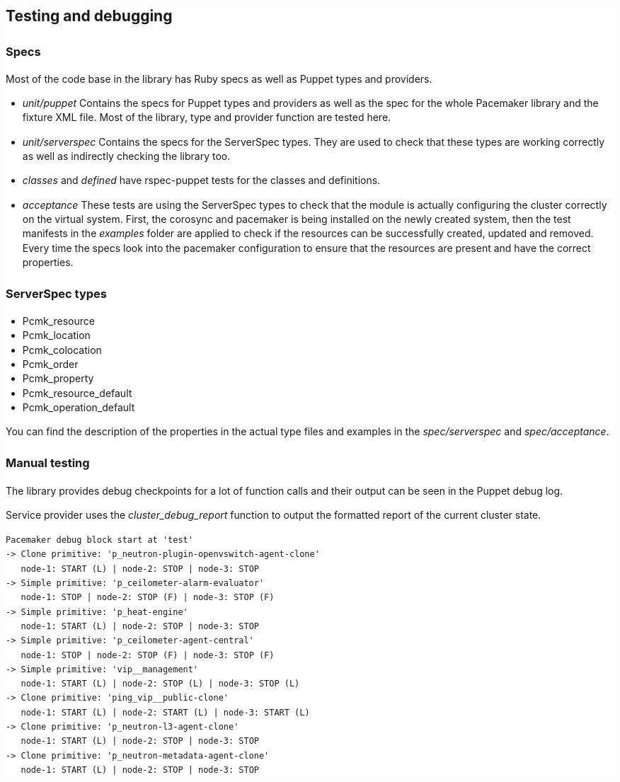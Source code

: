 ## Testing and debugging

### Specs

Most of the code base in the library has Ruby specs as well as Puppet
types and providers.

- *unit/puppet* Contains the specs for Puppet types and providers
  as well as the spec for the whole Pacemaker library and the fixture
  XML file. Most of the library, type and provider function are
  tested here.

- *unit/serverspec* Contains the specs for the ServerSpec types. They
  are used to check that these types are working correctly as well
  as indirectly checking the library too.

- *classes* and *defined* have rspec-puppet tests for
  the classes and definitions.

- *acceptance* These tests are using the ServerSpec types to check
  that the module is actually configuring the cluster correctly on the
  virtual system. First, the corosync and pacemaker is being installed
  on the newly created system, then the test manifests in the *examples*
  folder are applied to check if the resources can be successfully
  created, updated and removed. Every time the specs look into the
  pacemaker configuration to ensure that the resources are present
  and have the correct properties.

### ServerSpec types

- Pcmk_resource
- Pcmk_location
- Pcmk_colocation
- Pcmk_order
- Pcmk_property
- Pcmk_resource_default
- Pcmk_operation_default

You can find the description of the properties in the actual type files
and examples in the *spec/serverspec* and *spec/acceptance*.

### Manual testing

The library provides debug checkpoints for a lot of function calls and
their output can be seen in the Puppet debug log.

Service provider uses the *cluster_debug_report* function to output
the formatted report of the current cluster state.

    Pacemaker debug block start at 'test'
    -> Clone primitive: 'p_neutron-plugin-openvswitch-agent-clone'
       node-1: START (L) | node-2: STOP | node-3: STOP
    -> Simple primitive: 'p_ceilometer-alarm-evaluator'
       node-1: STOP | node-2: STOP (F) | node-3: STOP (F)
    -> Simple primitive: 'p_heat-engine'
       node-1: START (L) | node-2: STOP | node-3: STOP
    -> Simple primitive: 'p_ceilometer-agent-central'
       node-1: STOP | node-2: STOP (F) | node-3: STOP (F)
    -> Simple primitive: 'vip__management'
       node-1: START (L) | node-2: STOP (L) | node-3: STOP (L)
    -> Clone primitive: 'ping_vip__public-clone'
       node-1: START (L) | node-2: START (L) | node-3: START (L)
    -> Clone primitive: 'p_neutron-l3-agent-clone'
       node-1: START (L) | node-2: STOP | node-3: STOP
    -> Clone primitive: 'p_neutron-metadata-agent-clone'
       node-1: START (L) | node-2: STOP | node-3: STOP